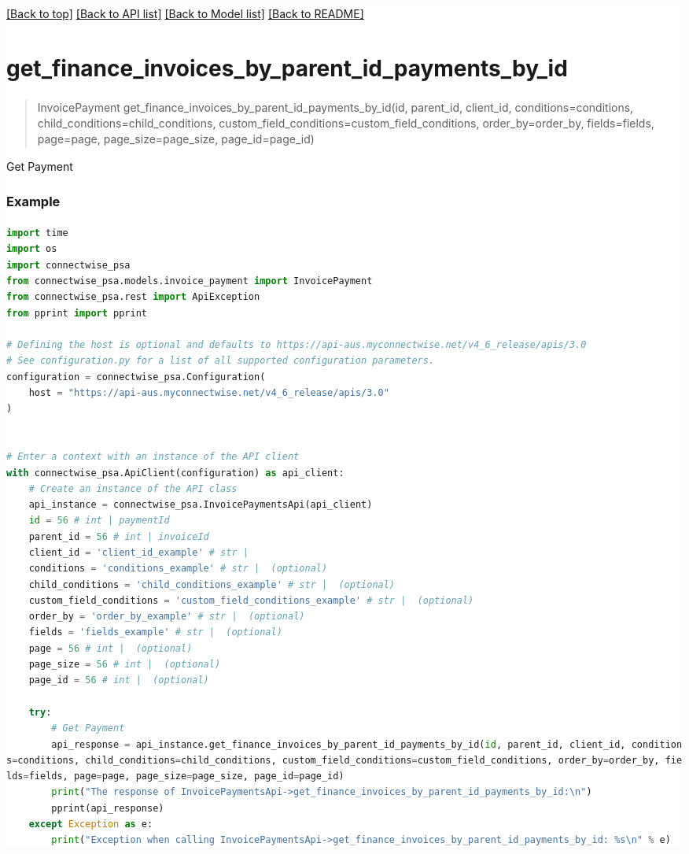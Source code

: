 [[Back to top]](#) [[Back to API list]](../README.md#documentation-for-api-endpoints) [[Back to Model list]](../README.md#documentation-for-models) [[Back to README]](../README.md)

# **get_finance_invoices_by_parent_id_payments_by_id**
> InvoicePayment get_finance_invoices_by_parent_id_payments_by_id(id, parent_id, client_id, conditions=conditions, child_conditions=child_conditions, custom_field_conditions=custom_field_conditions, order_by=order_by, fields=fields, page=page, page_size=page_size, page_id=page_id)

Get Payment

### Example

```python
import time
import os
import connectwise_psa
from connectwise_psa.models.invoice_payment import InvoicePayment
from connectwise_psa.rest import ApiException
from pprint import pprint

# Defining the host is optional and defaults to https://api-aus.myconnectwise.net/v4_6_release/apis/3.0
# See configuration.py for a list of all supported configuration parameters.
configuration = connectwise_psa.Configuration(
    host = "https://api-aus.myconnectwise.net/v4_6_release/apis/3.0"
)


# Enter a context with an instance of the API client
with connectwise_psa.ApiClient(configuration) as api_client:
    # Create an instance of the API class
    api_instance = connectwise_psa.InvoicePaymentsApi(api_client)
    id = 56 # int | paymentId
    parent_id = 56 # int | invoiceId
    client_id = 'client_id_example' # str | 
    conditions = 'conditions_example' # str |  (optional)
    child_conditions = 'child_conditions_example' # str |  (optional)
    custom_field_conditions = 'custom_field_conditions_example' # str |  (optional)
    order_by = 'order_by_example' # str |  (optional)
    fields = 'fields_example' # str |  (optional)
    page = 56 # int |  (optional)
    page_size = 56 # int |  (optional)
    page_id = 56 # int |  (optional)

    try:
        # Get Payment
        api_response = api_instance.get_finance_invoices_by_parent_id_payments_by_id(id, parent_id, client_id, conditions=conditions, child_conditions=child_conditions, custom_field_conditions=custom_field_conditions, order_by=order_by, fields=fields, page=page, page_size=page_size, page_id=page_id)
        print("The response of InvoicePaymentsApi->get_finance_invoices_by_parent_id_payments_by_id:\n")
        pprint(api_response)
    except Exception as e:
        print("Exception when calling InvoicePaymentsApi->get_finance_invoices_by_parent_id_payments_by_id: %s\n" % e)
```
